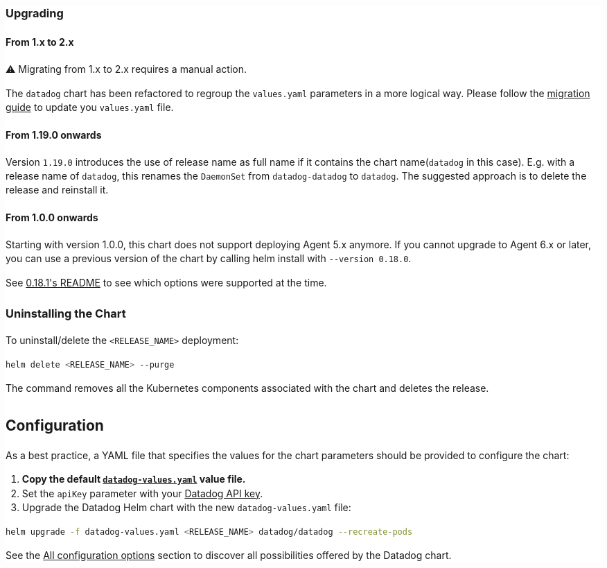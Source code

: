 ### Upgrading

#### From 1.x to 2.x

⚠️ Migrating from 1.x to 2.x requires a manual action.

The `datadog` chart has been refactored to regroup the `values.yaml` parameters in a more logical way.
Please follow the [migration guide](https://github.com/DataDog/helm-charts/blob/master/charts/datadog/docs/Migration_1.x_to_2.x.md) to update you `values.yaml` file.

#### From 1.19.0 onwards

Version `1.19.0` introduces the use of release name as full name if it contains the chart name(`datadog` in this case).
E.g. with a release name of `datadog`, this renames the `DaemonSet` from `datadog-datadog` to `datadog`.
The suggested approach is to delete the release and reinstall it.

#### From 1.0.0 onwards

Starting with version 1.0.0, this chart does not support deploying Agent 5.x anymore. If you cannot upgrade to Agent 6.x or later, you can use a previous version of the chart by calling helm install with `--version 0.18.0`.

See [0.18.1's README](https://github.com/helm/charts/blob/847f737479bb78d89f8fb650db25627558fbe1f0/datadog/datadog/README.md) to see which options were supported at the time.

### Uninstalling the Chart

To uninstall/delete the `<RELEASE_NAME>` deployment:

```bash
helm delete <RELEASE_NAME> --purge
```

The command removes all the Kubernetes components associated with the chart and deletes the release.

## Configuration

As a best practice, a YAML file that specifies the values for the chart parameters should be provided to configure the chart:

1. **Copy the default [`datadog-values.yaml`](values.yaml) value file.**
2. Set the `apiKey` parameter with your [Datadog API key](https://app.datadoghq.com/account/settings#api).
3. Upgrade the Datadog Helm chart with the new `datadog-values.yaml` file:

```bash
helm upgrade -f datadog-values.yaml <RELEASE_NAME> datadog/datadog --recreate-pods
```

See the [All configuration options](#all-configuration-options) section to discover all possibilities offered by the Datadog chart.
